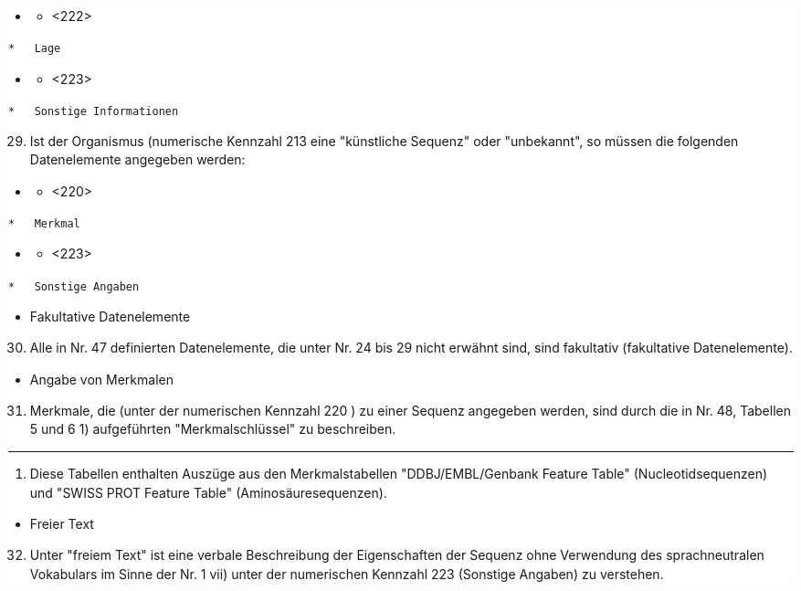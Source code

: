 
*    *   <222>

    *   Lage


*    *   <223>

    *   Sonstige Informationen




29. Ist der Organismus (numerische Kennzahl
    213                    eine "künstliche Sequenz" oder "unbekannt", so
    müssen die folgenden Datenelemente angegeben werden:




*    *   <220>

    *   Merkmal


*    *   <223>

    *   Sonstige Angaben





*   Fakultative Datenelemente


30. Alle in Nr. 47 definierten Datenelemente, die unter Nr. 24 bis 29
    nicht erwähnt sind, sind fakultativ (fakultative Datenelemente).





*   Angabe von Merkmalen


31. Merkmale, die (unter der numerischen Kennzahl
    220                   ) zu einer Sequenz angegeben werden, sind durch
    die in Nr. 48, Tabellen 5 und 6 1) aufgeführten "Merkmalschlüssel" zu
    beschreiben.



-----

1)  Diese Tabellen enthalten Auszüge aus den Merkmalstabellen
    "DDBJ/EMBL/Genbank Feature Table" (Nucleotidsequenzen) und "SWISS PROT
    Feature Table" (Aminosäuresequenzen).





*   Freier Text


32. Unter "freiem Text" ist eine verbale Beschreibung der Eigenschaften
    der Sequenz ohne Verwendung des sprachneutralen Vokabulars im Sinne
    der Nr. 1 vii) unter der numerischen Kennzahl
    223                    (Sonstige Angaben) zu verstehen.
